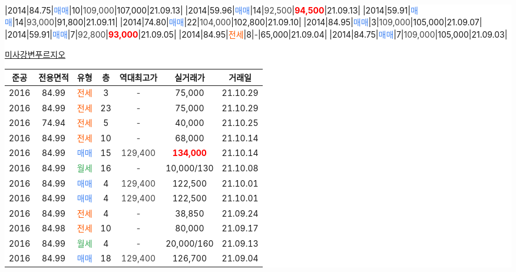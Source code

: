 |2014|84.75|<span style="color:#4285F3">매매</span>|10|<span style="color:#444444">109,000</span>|107,000|21.09.13|
|2014|59.96|<span style="color:#4285F3">매매</span>|14|<span style="color:#444444">92,500</span>|<b><span style="color:#FF0000">94,500</span></b>|21.09.13|
|2014|59.91|<span style="color:#4285F3">매매</span>|14|<span style="color:#444444">93,000</span>|91,800|21.09.11|
|2014|74.80|<span style="color:#4285F3">매매</span>|22|<span style="color:#444444">104,000</span>|102,800|21.09.10|
|2014|84.95|<span style="color:#4285F3">매매</span>|3|<span style="color:#444444">109,000</span>|105,000|21.09.07|
|2014|59.91|<span style="color:#4285F3">매매</span>|7|<span style="color:#444444">92,800</span>|<b><span style="color:#FF0000">93,000</span></b>|21.09.05|
|2014|84.95|<span style="color:#FF5A00">전세</span>|8|<span style="color:#444444">-</span>|65,000|21.09.04|
|2014|84.75|<span style="color:#4285F3">매매</span>|7|<span style="color:#444444">109,000</span>|105,000|21.09.03|

[미사강변푸르지오](https://search.naver.com/search.naver?query=%EB%AF%B8%EC%82%AC%EA%B0%95%EB%B3%80%ED%91%B8%EB%A5%B4%EC%A7%80%EC%98%A4)

|준공|전용면적|유형|층|역대최고가|실거래가|거래일|
|:---:|:---:|:---:|:---:|:---:|:---:|:---:|
|2016|84.99|<span style="color:#FF5A00">전세</span>|3|<span style="color:#444444">-</span>|75,000|21.10.29|
|2016|84.99|<span style="color:#FF5A00">전세</span>|23|<span style="color:#444444">-</span>|75,000|21.10.29|
|2016|74.94|<span style="color:#FF5A00">전세</span>|5|<span style="color:#444444">-</span>|40,000|21.10.25|
|2016|84.99|<span style="color:#FF5A00">전세</span>|10|<span style="color:#444444">-</span>|68,000|21.10.14|
|2016|84.99|<span style="color:#4285F3">매매</span>|15|<span style="color:#444444">129,400</span>|<b><span style="color:#FF0000">134,000</span></b>|21.10.14|
|2016|84.99|<span style="color:#34A853">월세</span>|16|<span style="color:#444444">-</span>|10,000/130|21.10.08|
|2016|84.99|<span style="color:#4285F3">매매</span>|4|<span style="color:#444444">129,400</span>|122,500|21.10.01|
|2016|84.99|<span style="color:#4285F3">매매</span>|4|<span style="color:#444444">129,400</span>|122,500|21.10.01|
|2016|84.99|<span style="color:#FF5A00">전세</span>|4|<span style="color:#444444">-</span>|38,850|21.09.24|
|2016|84.98|<span style="color:#FF5A00">전세</span>|10|<span style="color:#444444">-</span>|80,000|21.09.17|
|2016|84.99|<span style="color:#34A853">월세</span>|4|<span style="color:#444444">-</span>|20,000/160|21.09.13|
|2016|84.99|<span style="color:#4285F3">매매</span>|18|<span style="color:#444444">129,400</span>|126,700|21.09.04|


<script async src="https://pagead2.googlesyndication.com/pagead/js/adsbygoogle.js"></script>

<ins class="adsbygoogle"
     style="display:block"
     data-ad-client="ca-pub-1142216861245946"
     data-ad-slot="4805727019"
     data-ad-format="auto"
     data-full-width-responsive="true"></ins>
<script>
     (adsbygoogle = window.adsbygoogle || []).push({});
</script>
